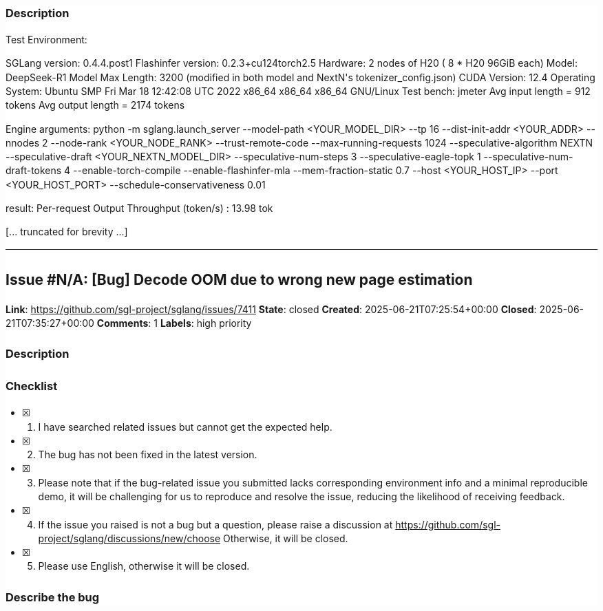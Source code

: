### Description

Test Environment:

SGLang version: 0.4.4.post1
Flashinfer version: 0.2.3+cu124torch2.5
Hardware: 2 nodes of H20 ( 8 * H20 96GiB each)
Model: DeepSeek-R1
Model Max Length: 3200 (modified in both model and NextN's tokenizer_config.json)
CUDA Version: 12.4
Operating System: Ubuntu SMP Fri Mar 18 12:42:08 UTC 2022 x86_64 x86_64 x86_64 GNU/Linux
Test bench: jmeter
Avg input length = 912 tokens
Avg output length = 2174 tokens

Engine arguments:
python -m sglang.launch_server --model-path <YOUR_MODEL_DIR> --tp 16 --dist-init-addr <YOUR_ADDR> --nnodes 2 --node-rank <YOUR_NODE_RANK> --trust-remote-code --max-running-requests 1024 --speculative-algorithm NEXTN --speculative-draft <YOUR_NEXTN_MODEL_DIR> --speculative-num-steps 3 --speculative-eagle-topk 1 --speculative-num-draft-tokens 4 --enable-torch-compile --enable-flashinfer-mla --mem-fraction-static 0.7 --host <YOUR_HOST_IP> --port <YOUR_HOST_PORT> --schedule-conservativeness 0.01

result:
Per-request Output Throughput (token/s) : 13.98 tok

[... truncated for brevity ...]

---

## Issue #N/A: [Bug] Decode OOM due to wrong new page estimation

**Link**: https://github.com/sgl-project/sglang/issues/7411
**State**: closed
**Created**: 2025-06-21T07:25:54+00:00
**Closed**: 2025-06-21T07:35:27+00:00
**Comments**: 1
**Labels**: high priority

### Description

### Checklist

- [x] 1. I have searched related issues but cannot get the expected help.
- [x] 2. The bug has not been fixed in the latest version.
- [x] 3. Please note that if the bug-related issue you submitted lacks corresponding environment info and a minimal reproducible demo, it will be challenging for us to reproduce and resolve the issue, reducing the likelihood of receiving feedback.
- [x] 4. If the issue you raised is not a bug but a question, please raise a discussion at https://github.com/sgl-project/sglang/discussions/new/choose Otherwise, it will be closed.
- [x] 5. Please use English, otherwise it will be closed.

### Describe the bug
